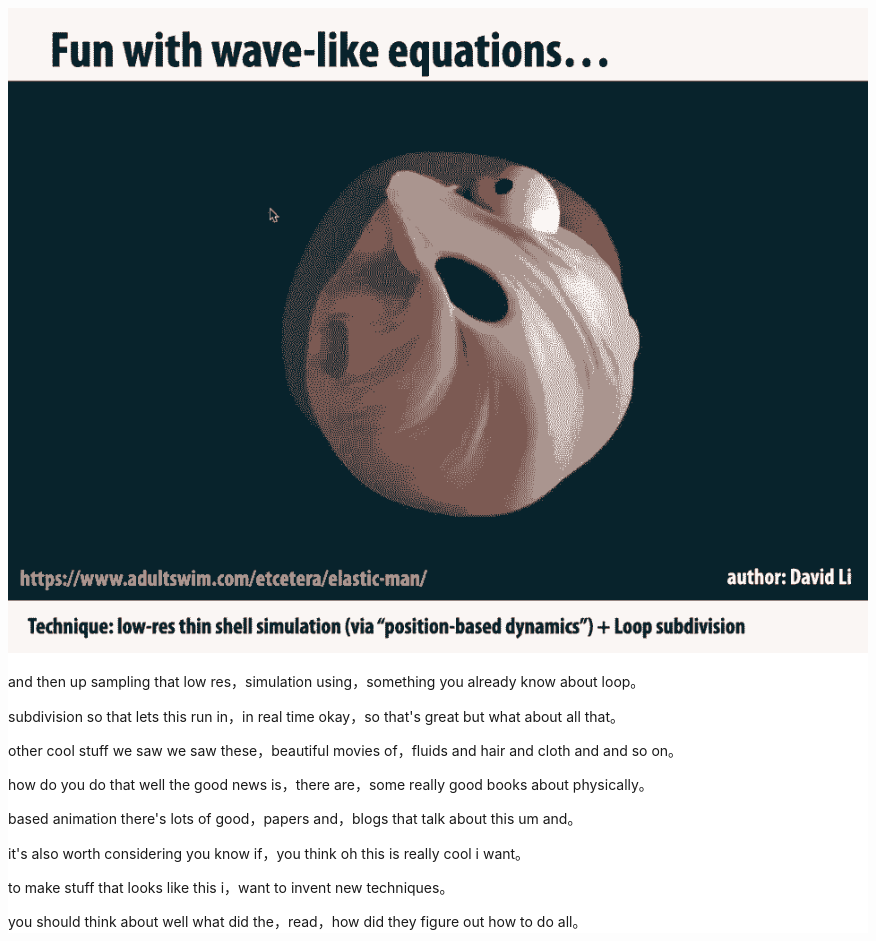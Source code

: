 ![](img/3de7abc406036e88454e22c0b3c80a4a_29.png)

and then up sampling that low res，simulation using，something you already know about loop。

subdivision so that lets this run in，in real time okay，so that's great but what about all that。

other cool stuff we saw we saw these，beautiful movies of，fluids and hair and cloth and and so on。

how do you do that well the good news is，there are，some really good books about physically。

based animation there's lots of good，papers and，blogs that talk about this um and。

it's also worth considering you know if，you think oh this is really cool i want。

to make stuff that looks like this i，want to invent new techniques。

you should think about well what did the，read，how did they figure out how to do all。


